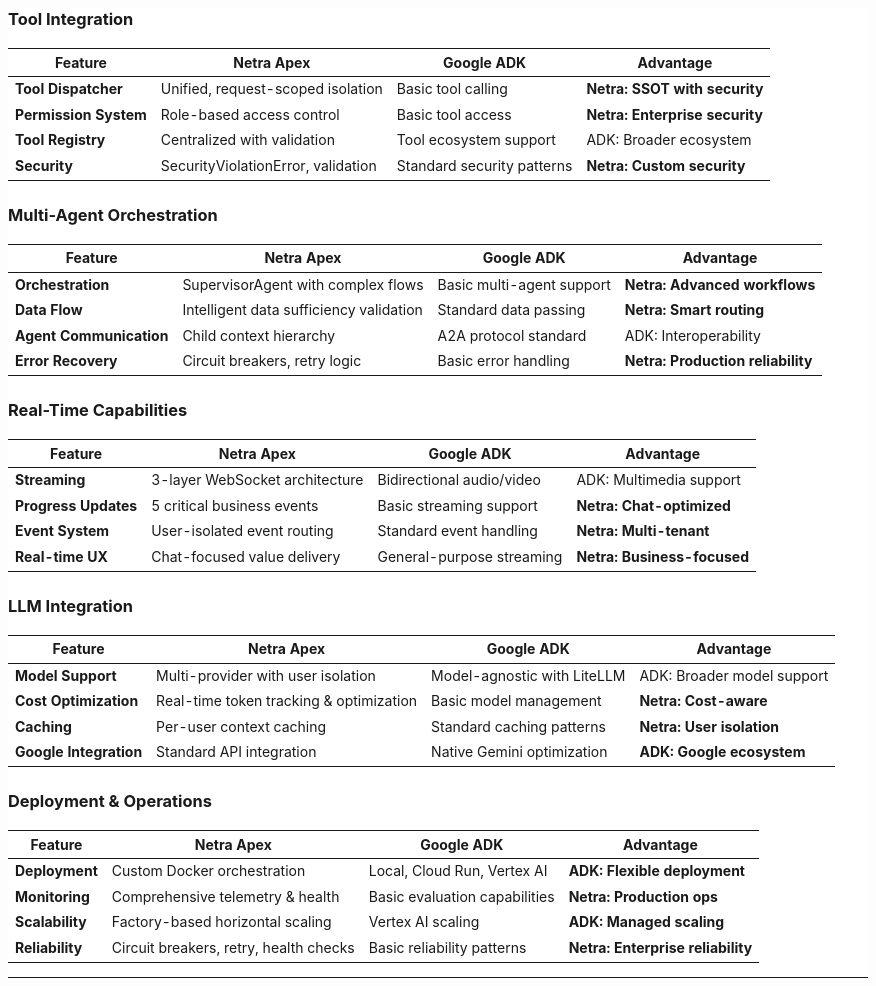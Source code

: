 ### Tool Integration

| Feature | Netra Apex | Google ADK | Advantage |
|---------|-------------|-------------|-----------|
| **Tool Dispatcher** | Unified, request-scoped isolation | Basic tool calling | **Netra: SSOT with security** |
| **Permission System** | Role-based access control | Basic tool access | **Netra: Enterprise security** |
| **Tool Registry** | Centralized with validation | Tool ecosystem support | ADK: Broader ecosystem |
| **Security** | SecurityViolationError, validation | Standard security patterns | **Netra: Custom security** |

### Multi-Agent Orchestration

| Feature | Netra Apex | Google ADK | Advantage |
|---------|-------------|-------------|-----------|
| **Orchestration** | SupervisorAgent with complex flows | Basic multi-agent support | **Netra: Advanced workflows** |
| **Data Flow** | Intelligent data sufficiency validation | Standard data passing | **Netra: Smart routing** |
| **Agent Communication** | Child context hierarchy | A2A protocol standard | ADK: Interoperability |
| **Error Recovery** | Circuit breakers, retry logic | Basic error handling | **Netra: Production reliability** |

### Real-Time Capabilities

| Feature | Netra Apex | Google ADK | Advantage |
|---------|-------------|-------------|-----------|
| **Streaming** | 3-layer WebSocket architecture | Bidirectional audio/video | ADK: Multimedia support |
| **Progress Updates** | 5 critical business events | Basic streaming support | **Netra: Chat-optimized** |
| **Event System** | User-isolated event routing | Standard event handling | **Netra: Multi-tenant** |
| **Real-time UX** | Chat-focused value delivery | General-purpose streaming | **Netra: Business-focused** |

### LLM Integration

| Feature | Netra Apex | Google ADK | Advantage |
|---------|-------------|-------------|-----------|
| **Model Support** | Multi-provider with user isolation | Model-agnostic with LiteLLM | ADK: Broader model support |
| **Cost Optimization** | Real-time token tracking & optimization | Basic model management | **Netra: Cost-aware** |
| **Caching** | Per-user context caching | Standard caching patterns | **Netra: User isolation** |
| **Google Integration** | Standard API integration | Native Gemini optimization | **ADK: Google ecosystem** |

### Deployment & Operations

| Feature | Netra Apex | Google ADK | Advantage |
|---------|-------------|-------------|-----------|
| **Deployment** | Custom Docker orchestration | Local, Cloud Run, Vertex AI | **ADK: Flexible deployment** |
| **Monitoring** | Comprehensive telemetry & health | Basic evaluation capabilities | **Netra: Production ops** |
| **Scalability** | Factory-based horizontal scaling | Vertex AI scaling | **ADK: Managed scaling** |
| **Reliability** | Circuit breakers, retry, health checks | Basic reliability patterns | **Netra: Enterprise reliability** |

---